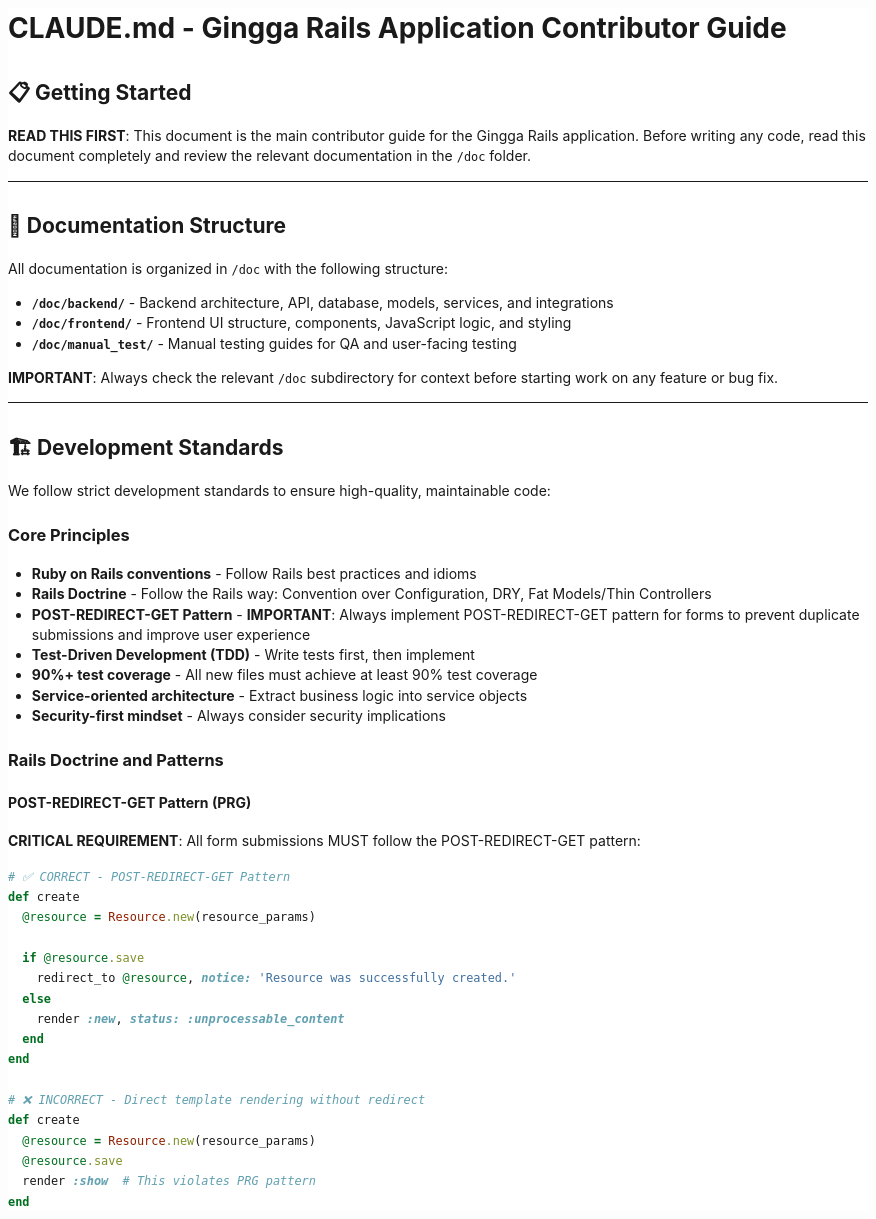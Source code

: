 # CLAUDE.md - Gingga Rails Application Contributor Guide

## 📋 Getting Started

**READ THIS FIRST**: This document is the main contributor guide for the Gingga Rails application. Before writing any code, read this document completely and review the relevant documentation in the `/doc` folder.

---

## 📁 Documentation Structure

All documentation is organized in `/doc` with the following structure:

- **`/doc/backend/`** - Backend architecture, API, database, models, services, and integrations
- **`/doc/frontend/`** - Frontend UI structure, components, JavaScript logic, and styling
- **`/doc/manual_test/`** - Manual testing guides for QA and user-facing testing

**IMPORTANT**: Always check the relevant `/doc` subdirectory for context before starting work on any feature or bug fix.

---

## 🏗️ Development Standards

We follow strict development standards to ensure high-quality, maintainable code:

### Core Principles
- **Ruby on Rails conventions** - Follow Rails best practices and idioms
- **Rails Doctrine** - Follow the Rails way: Convention over Configuration, DRY, Fat Models/Thin Controllers
- **POST-REDIRECT-GET Pattern** - **IMPORTANT**: Always implement POST-REDIRECT-GET pattern for forms to prevent duplicate submissions and improve user experience
- **Test-Driven Development (TDD)** - Write tests first, then implement
- **90%+ test coverage** - All new files must achieve at least 90% test coverage
- **Service-oriented architecture** - Extract business logic into service objects
- **Security-first mindset** - Always consider security implications

### Rails Doctrine and Patterns

#### POST-REDIRECT-GET Pattern (PRG)
**CRITICAL REQUIREMENT**: All form submissions MUST follow the POST-REDIRECT-GET pattern:

```ruby
# ✅ CORRECT - POST-REDIRECT-GET Pattern
def create
  @resource = Resource.new(resource_params)
  
  if @resource.save
    redirect_to @resource, notice: 'Resource was successfully created.'
  else
    render :new, status: :unprocessable_content
  end
end

# ❌ INCORRECT - Direct template rendering without redirect
def create
  @resource = Resource.new(resource_params)
  @resource.save
  render :show  # This violates PRG pattern
end
```
